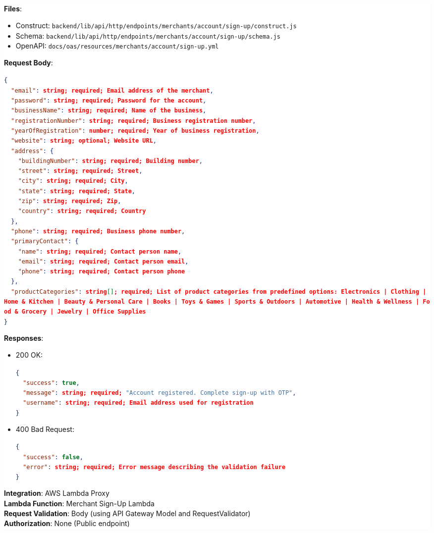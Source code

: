 **Files**:
- Construct: `backend/lib/api/http/endpoints/merchants/account/sign-up/construct.js`
- Schema: `backend/lib/api/http/endpoints/merchants/account/sign-up/schema.js`
- OpenAPI: `docs/oas/resources/merchants/account/sign-up.yml`

**Request Body**:

```json
{
  "email": string; required; Email address of the merchant,
  "password": string; required; Password for the account,
  "businessName": string; required; Name of the business,
  "registrationNumber": string; required; Business registration number,
  "yearOfRegistration": number; required; Year of business registration,
  "website": string; optional; Website URL,
  "address": {
    "buildingNumber": string; required; Building number,
    "street": string; required; Street,
    "city": string; required; City,
    "state": string; required; State,
    "zip": string; required; Zip,
    "country": string; required; Country
  },
  "phone": string; required; Business phone number,
  "primaryContact": {
    "name": string; required; Contact person name,
    "email": string; required; Contact person email,
    "phone": string; required; Contact person phone
  },
  "productCategories": string[]; required; List of product categories from predefined options: Electronics | Clothing | Home & Kitchen | Beauty & Personal Care | Books | Toys & Games | Sports & Outdoors | Automotive | Health & Wellness | Food & Grocery | Jewelry | Office Supplies
}
```

**Responses**:

- 200 OK:
  ```json
  {
    "success": true,
    "message": string; required; "Account registered. Complete sign-up with OTP",
    "username": string; required; Email address used for registration
  }
  ```
- 400 Bad Request:
  ```json
  {
    "success": false,
    "error": string; required; Error message describing the validation failure
  }
  ```

**Integration**: AWS Lambda Proxy  
**Lambda Function**: Merchant Sign-Up Lambda  
**Request Validation**: Body (using API Gateway Model and RequestValidator)  
**Authorization**: None (Public endpoint)
